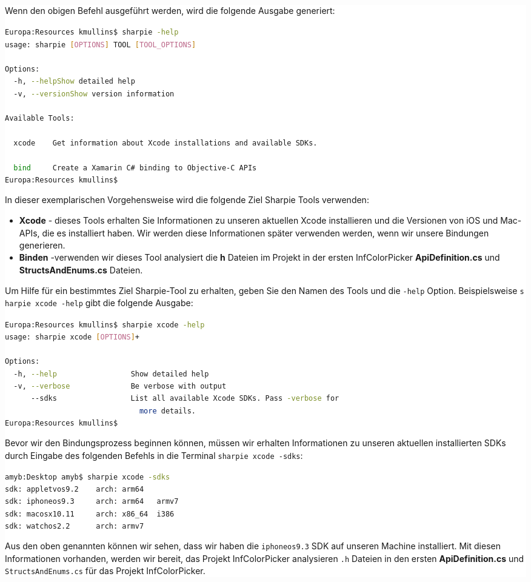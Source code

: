 Wenn den obigen Befehl ausgeführt werden, wird die folgende Ausgabe generiert:

```bash
Europa:Resources kmullins$ sharpie -help
usage: sharpie [OPTIONS] TOOL [TOOL_OPTIONS]

Options:
  -h, --helpShow detailed help
  -v, --versionShow version information

Available Tools:

  xcode    Get information about Xcode installations and available SDKs.

  bind     Create a Xamarin C# binding to Objective-C APIs
Europa:Resources kmullins$
```

In dieser exemplarischen Vorgehensweise wird die folgende Ziel Sharpie Tools verwenden:

- **Xcode** - dieses Tools erhalten Sie Informationen zu unseren aktuellen Xcode installieren und die Versionen von iOS und Mac-APIs, die es installiert haben. Wir werden diese Informationen später verwenden werden, wenn wir unsere Bindungen generieren.
- **Binden** -verwenden wir dieses Tool analysiert die **h** Dateien im Projekt in der ersten InfColorPicker **ApiDefinition.cs** und **StructsAndEnums.cs** Dateien.

Um Hilfe für ein bestimmtes Ziel Sharpie-Tool zu erhalten, geben Sie den Namen des Tools und die `-help` Option. Beispielsweise `sharpie xcode -help` gibt die folgende Ausgabe:

```bash
Europa:Resources kmullins$ sharpie xcode -help
usage: sharpie xcode [OPTIONS]+

Options:
  -h, --help                 Show detailed help
  -v, --verbose              Be verbose with output
      --sdks                 List all available Xcode SDKs. Pass -verbose for
                               more details.
Europa:Resources kmullins$
```

Bevor wir den Bindungsprozess beginnen können, müssen wir erhalten Informationen zu unseren aktuellen installierten SDKs durch Eingabe des folgenden Befehls in die Terminal `sharpie xcode -sdks`:

```bash
amyb:Desktop amyb$ sharpie xcode -sdks
sdk: appletvos9.2    arch: arm64
sdk: iphoneos9.3     arch: arm64   armv7
sdk: macosx10.11     arch: x86_64  i386
sdk: watchos2.2      arch: armv7
```

Aus den oben genannten können wir sehen, dass wir haben die `iphoneos9.3` SDK auf unseren Machine installiert. Mit diesen Informationen vorhanden, werden wir bereit, das Projekt InfColorPicker analysieren `.h` Dateien in den ersten **ApiDefinition.cs** und `StructsAndEnums.cs` für das Projekt InfColorPicker.
